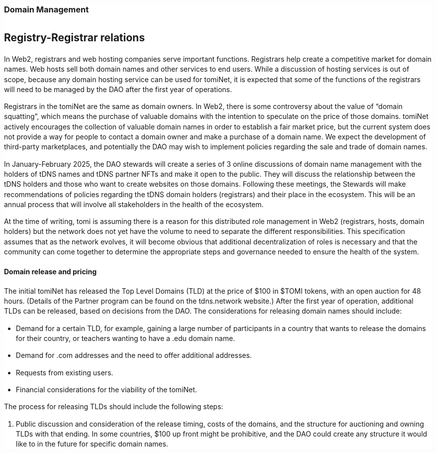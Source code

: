 ### Domain Management

## Registry-Registrar relations

In Web2, registrars and web hosting companies serve important functions. Registrars help create a competitive market for domain names. Web hosts sell both domain names and other services to end users. While a discussion of hosting services is out of scope, because any domain hosting service can be used for tomiNet, it is expected that some of the functions of the registrars will need to be managed by the DAO after the first year of operations.

Registrars in the tomiNet are the same as domain owners. In Web2, there is some controversy about the value of “domain squatting”, which means the purchase of valuable domains with the intention to speculate on the price of those domains. tomiNet actively encourages the collection of valuable domain names in order to establish a fair market price, but the current system does not provide a way for people to contact a domain owner and make a purchase of a domain name. We expect the development of third-party marketplaces, and potentially the DAO may wish to implement policies regarding the sale and trade of domain names.

In January-February 2025, the DAO stewards will create a series of 3 online discussions of domain name management with the holders of tDNS names and tDNS partner NFTs and make it open to the public. They will discuss the relationship between the tDNS holders and those who want to create websites on those domains. Following these meetings, the Stewards will make recommendations of policies regarding the tDNS domain holders (registrars) and their place in the ecosystem. This will be an annual process that will involve all stakeholders in the health of the ecosystem.

At the time of writing, tomi is assuming there is a reason for this distributed role management in Web2 (registrars, hosts, domain holders) but the network does not yet have the volume to need to separate the different responsibilities. This specification assumes that as the network evolves, it will become obvious that additional decentralization of roles is necessary and that the community can come together to determine the appropriate steps and governance needed to ensure the health of the system.

#### Domain release and pricing
The initial tomiNet has released the Top Level Domains (TLD) at the price of $100 in $TOMI tokens, with an open auction for 48 hours. (Details of the Partner program can be found on the tdns.network website.)
After the first year of operation, additional TLDs can be released, based on decisions from the DAO. The considerations for releasing domain names should include:

* Demand for a certain TLD, for example, gaining a large number of participants in a country that wants to release the domains for their country, or teachers wanting to have a .edu domain name.
 	
* Demand for .com addresses and the need to offer additional addresses.
 	
* Requests from existing users.
 	
* Financial considerations for the viability of the tomiNet.

The process for releasing TLDs should include the following steps:

1. Public discussion and consideration of the release timing, 	costs of the domains, and the structure for auctioning and owning TLDs with that ending. In some countries, $100 up front might be prohibitive, and the DAO could create any structure it would like to in the future for specific domain names.
 	